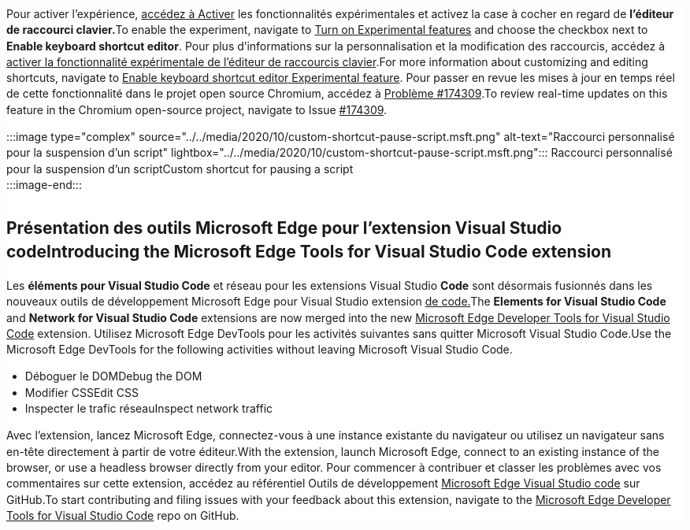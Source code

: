 <span data-ttu-id="082f5-165">Pour activer l’expérience, [accédez à Activer][DevtoolsExperimentalFeaturesTurnOnExperimentalFeatures] les fonctionnalités expérimentales et activez la case à cocher en regard de **l’éditeur de raccourci clavier.**</span><span class="sxs-lookup"><span data-stu-id="082f5-165">To enable the experiment, navigate to [Turn on Experimental features][DevtoolsExperimentalFeaturesTurnOnExperimentalFeatures] and choose the checkbox next to **Enable keyboard shortcut editor**.</span></span>  <span data-ttu-id="082f5-166">Pour plus d’informations sur la personnalisation et la modification des raccourcis, accédez à [activer la fonctionnalité expérimentale de l’éditeur de raccourcis clavier][DevtoolsExperimentalFeaturesEnableKeyboardShortcutEditor].</span><span class="sxs-lookup"><span data-stu-id="082f5-166">For more information about customizing and editing shortcuts, navigate to [Enable keyboard shortcut editor Experimental feature][DevtoolsExperimentalFeaturesEnableKeyboardShortcutEditor].</span></span>  <span data-ttu-id="082f5-167">Pour passer en revue les mises à jour en temps réel de cette fonctionnalité dans le projet open source Chromium, accédez à [Problème #174309][CR174309].</span><span class="sxs-lookup"><span data-stu-id="082f5-167">To review real-time updates on this feature in the Chromium open-source project, navigate to Issue [#174309][CR174309].</span></span>  

:::image type="complex" source="../../media/2020/10/custom-shortcut-pause-script.msft.png" alt-text="Raccourci personnalisé pour la suspension d’un script" lightbox="../../media/2020/10/custom-shortcut-pause-script.msft.png":::
   <span data-ttu-id="082f5-169">Raccourci personnalisé pour la suspension d’un script</span><span class="sxs-lookup"><span data-stu-id="082f5-169">Custom shortcut for pausing a script</span></span>  
:::image-end:::  

## <a name="introducing-the-microsoft-edge-tools-for-visual-studio-code-extension"></a><span data-ttu-id="082f5-170">Présentation des outils Microsoft Edge pour l’extension Visual Studio code</span><span class="sxs-lookup"><span data-stu-id="082f5-170">Introducing the Microsoft Edge Tools for Visual Studio Code extension</span></span>  

<span data-ttu-id="082f5-171">Les **éléments pour Visual Studio Code** et réseau pour les extensions Visual Studio **Code** sont désormais fusionnés dans les nouveaux outils de développement Microsoft Edge pour Visual Studio extension [de code.][VisualStudioCodeMarketplaceMsEdgedevtools]</span><span class="sxs-lookup"><span data-stu-id="082f5-171">The **Elements for Visual Studio Code** and **Network for Visual Studio Code** extensions are now merged into the new [Microsoft Edge Developer Tools for Visual Studio Code][VisualStudioCodeMarketplaceMsEdgedevtools] extension.</span></span>  <span data-ttu-id="082f5-172">Utilisez Microsoft Edge DevTools pour les activités suivantes sans quitter Microsoft Visual Studio Code.</span><span class="sxs-lookup"><span data-stu-id="082f5-172">Use the Microsoft Edge DevTools for the following activities without leaving Microsoft Visual Studio Code.</span></span>  

*   <span data-ttu-id="082f5-173">Déboguer le DOM</span><span class="sxs-lookup"><span data-stu-id="082f5-173">Debug the DOM</span></span>  
*   <span data-ttu-id="082f5-174">Modifier CSS</span><span class="sxs-lookup"><span data-stu-id="082f5-174">Edit CSS</span></span>  
*   <span data-ttu-id="082f5-175">Inspecter le trafic réseau</span><span class="sxs-lookup"><span data-stu-id="082f5-175">Inspect network traffic</span></span>  

<span data-ttu-id="082f5-176">Avec l’extension, lancez Microsoft Edge, connectez-vous à une instance existante du navigateur ou utilisez un navigateur sans en-tête directement à partir de votre éditeur.</span><span class="sxs-lookup"><span data-stu-id="082f5-176">With the extension, launch Microsoft Edge, connect to an existing instance of the browser, or use a headless browser directly from your editor.</span></span>  <span data-ttu-id="082f5-177">Pour commencer à contribuer et classer les problèmes avec vos commentaires sur cette extension, accédez au référentiel Outils de développement [Microsoft Edge Visual Studio code][GithubMicrosoftVscodeEdgeDevtools] sur GitHub.</span><span class="sxs-lookup"><span data-stu-id="082f5-177">To start contributing and filing issues with your feedback about this extension, navigate to the [Microsoft Edge Developer Tools for Visual Studio Code][GithubMicrosoftVscodeEdgeDevtools] repo on GitHub.</span></span>  


[DevtoolsWhatsnew200205DevtoolsDeprecationPropertiesPaneElementsPanel]: ../05/devtools.md#deprecation-of-the-properties-pane-in-the-elements-tool "Annulation du volet Propriétés dans l’outil Éléments - Nouveautés de DevTools (Microsoft Edge 84) | Documents Microsoft"  
[DevtoolsWhatsnew200206DevtoolsCssGridDebuggingFeatures]: ../06/devtools.md#css-grid-debugging-features "Fonctionnalités de débogage de grille CSS - Nouveautés de DevTools (Microsoft Edge 85) | Documents Microsoft"  
[DevtoolsWhatsnew200208DevtoolsAccessibleColorSuggestionStylesPane]: ../08/devtools.md#accessible-color-suggestion-in-the-styles-pane "Suggestion de couleur accessible dans le volet Styles - Nouveautés de DevTools (Microsoft Edge 86) | Documents Microsoft"  
[DevtoolsDeviceModeIndex]: /microsoft-edge/devtools-guide-chromium/device-mode/index "Émuler des appareils mobiles dans Microsoft Edge DevTools | Documents Microsoft"  
[DevtoolsGuideChromiumConsoleUtilitiesRecentlySelectedElementJavascriptObject]:  https://docs.microsoft.com/microsoft-edge/devtools-guide-chromium/console/utilities#recently-selected-element-or-javascript-object "Élément récemment sélectionné ou objet JavaScript - Référence de l’API des utilitaires de console | Documents Microsoft"  
[DevtoolsCustomizeShortcuts]: /microsoft-edge/devtools-guide-chromium/customize/shortcuts "Personnaliser les raccourcis clavier dans l'| Microsoft Edge DevTools Documents Microsoft"  
[DevtoolsGuideChromiumEvaluatePerformanceReference]: /microsoft-edge/devtools-guide-chromium/evaluate-performance/reference "Référence de l’analyse des performances | Documents Microsoft"  
[DevtoolsExperimentalFeaturesEmulationSupportDualScreenMode]: /microsoft-edge/devtools-guide-chromium/experimental-features#emulation-support-dual-screen-mode "Émulation : prise en charge du mode double écran - Fonctionnalités expérimentales | Documents Microsoft"  
[DevtoolsExperimentalFeaturesEnableExperimentalApis]: /microsoft-edge/devtools-guide-chromium/experimental-features#enable-experimental-apis "Activer les API expérimentales : fonctionnalités expérimentales | Documents Microsoft"  
[DevtoolsExperimentalFeaturesEnableKeyboardShortcutEditor]: /microsoft-edge/devtools-guide-chromium/experimental-features#enable-keyboard-shortcut-editor "Activer l’éditeur de raccourci clavier - Fonctionnalités expérimentales | Documents Microsoft"  
[DevtoolsExperimentalFeaturesEnableNewCssGridDebuggingFeatures]: /microsoft-edge/devtools-guide-chromium/experimental-features#enable-new-css-grid-debugging-features "Émulation : prise en charge du mode double écran - Fonctionnalités expérimentales | Documents Microsoft"  
[DevtoolsExperimentalFeaturesEnableNetworkConsole]: /microsoft-edge/devtools-guide-chromium/experimental-features#enable-network-console "Activer la console réseau - Fonctionnalités expérimentales | Documents Microsoft"  
[DevtoolsExperimentalFeaturesEnableSourceOrderViewer]: /microsoft-edge/devtools-guide-chromium/experimental-features#enable-source-order-viewer "Activer la visionneuse de commandes sources - Fonctionnalités expérimentales | Documents Microsoft"
[DevtoolsExperimentalFeaturesTestingOnFoldableDualScreenDevices]: /microsoft-edge/devtools-guide-chromium/experimental-features#testing-on-foldable-and-dual-screen-devices "Test sur des appareils pliables et à double écran : fonctionnalités expérimentales | Documents Microsoft"  
[DevtoolsExperimentalFeaturesTurnOnExperimentalFeatures]: /microsoft-edge/devtools-guide-chromium/experimental-features#turn-on-experimental-features "Activer les fonctionnalités expérimentales : fonctionnalités expérimentales | Documents Microsoft"  
[DevtoolsConsoleApiTable]: /microsoft-edge/devtools-guide-chromium/console/api#table "tableau - Référence de l’API de console | Documents Microsoft"  
[DevtoolsCoverageIndex]: /microsoft-edge/devtools-guide-chromium/coverage/index "Recherchez du code JavaScript et CSS inutilisé avec l’onglet Couverture dans Microsoft Edge DevTools | Documents Microsoft"  
[DevtoolsCssGrid]:  /microsoft-edge/devtools-guide-chromium/css/grid "Inspecter la grille CSS | Documents Microsoft"  
[DevtoolsCustomizeIndexDrawer]: /microsoft-edge/devtools-guide-chromium/customize/index#drawer "Caisse : personnaliser l'| Microsoft Edge DevTools Documents Microsoft"  
[DevtoolsCustomizeIndexSettings]: /microsoft-edge/devtools-guide-chromium/customize/index#settings "Paramètres-personnaliser Microsoft Edge DevTools | Documents Microsoft"  
[DevtoolsEvaluatePerformanceReferenceAnalyzeRenderingPerformance]: /microsoft-edge/devtools-guide-chromium/evaluate-performance/reference#analyze-rendering-performance-with-the-rendering-tab "Analyser les performances de rendu avec l’onglet Rendu - Référence de l’analyse des performances | Documents Microsoft"  
[DevtoolsMediaIndex]: /microsoft-edge/devtools-guide-chromium/media/index "Afficher et déboguer les informations des joueurs multimédias | Documents Microsoft"  
[DevtoolsNetworkReferenceFilterRequestsProperties]: /microsoft-edge/devtools-guide-chromium/network/reference#filter-requests-by-properties  "Filtrer les demandes par propriétés – Référence de l’analyse réseau | Documents Microsoft"  
[DevtoolsWebauthnIndex]: /microsoft-edge/devtools-guide-chromium/webauthn/index "Émuler les authentifiés et déboguer WebAuthn dans Microsoft Edge DevTools | Documents Microsoft"  
[MicrosoftEdgePreviewChannels]: https://www.microsoftedgeinsider.com/download "Canaux d’aperçu Microsoft Edge"  
[VisualStudioCode]: https://code.visualstudio.com "Code Visual Studio"  
[VisualStudioCodeMarketplaceMsEdgedevtools]: https://marketplace.visualstudio.com/items?itemName=ms-edgedevtools.vscode-edge-devtools "Outils Microsoft Edge pour Visual Studio code | Visual Studio Code"  
[CRIssuesList]: https://bugs.chromium.org/p/chromium/issues/list "Bogues Chromium"  
[CR174309]: https://crbug.com/174309 "DevTools : autoriser la personnalisation des raccourcis clavier/des liaisons de touches | Bogues Chromium"
[CR772558]: https://crbug.com/772558 "DevTools : mise à jour vers la dernière version de | Bogues Chromium"  
[CR1034663]: https://crbug.com/1034663 "Créer un serveur frontal pour l’API de test WebAuthn | Bogues Chromium"  
[CR1047356]: https://crbug.com/1047356 "Outils Grille CSS/Flexbox/Tableau | Bogues Chromium"  
[CR1051466]: https://crbug.com/1051466 "Prise en charge du débogage PUNAISE/COEP dans DevTools | Bogues Chromium"  
[CR1073899]: https://crbug.com/1073899 "L’onglet Style calculé disparaît en mode | Bogues Chromium"  
[CR1075732]: https://crbug.com/1075732 "Personnalisation de DevTools : onglets amovibles | Bogues Chromium"  
[CR1084673]: https://crbug.com/1084673 "DevTools : améliorer la façon dont nous présentons les propriétés personnalisées CSS (également appelées). Variables CSS) et leurs valeurs | Bogues Chromium"  
[CR1093687]: https://crbug.com/1093687 "Créer un outil pour créer et relire des demandes de réseau synthétique | Bogues Chromium"  
[CR1096230]: https://crbug.com/1096230 "Group CSS properties by categories in Computed Styles pane | Bogues Chromium"  
[CR1104188]: https://crbug.com/1104188 "La recherche de l’outil réseau ne trouve pas de résultats lors de la recherche d’URL complètes | Bogues Chromium"  
[CR1106251]: https://crbug.com/1106251 "☂ DevTools : améliorer l’onglet Styles calculés | Bogues Chromium"  
[CR1120316]: https://crbug.com/1120316 "Mettre en surbrillez le mauvais contraste sous Vue d’ensemble > CSS | Bogues Chromium"  
[CR1121141]: https://crbug.com/1121141 "Autoriser le filtrage par type de ressource dans les journaux | Bogues Chromium"  
[CR1121312]: https://crbug.com/1121312 "Les paramètres doivent être supprimés du menu Plus d’outils | Bogues Chromium"  
[CR1136394]: https://crbug.com/1136394 "Outils Flexbox | Bogues Chromium"  
[CR1136655]: https://crbug.com/1136655 "Devtools : localisation v2 | Bogues Chromium"  
[MdnReportingApi]: https://developer.mozilla.org/docs/Web/API/Reporting_API "Informations sur les API de | MDN"  
[GithubMicrosoftVscodeEdgeDevtools]: https://github.com/Microsoft/vscode-edge-devtools "microsoft/vscode-edge-devtools | GitHub"  
[GithubGoogleChromeLighthouseReleasesV641]: https://github.com/GoogleChrome/lighthouse/releases/v6.4.1 "v6.4.1 - GoogleChrome/| GitHub"  
[GithubW3cWebauthn]: https://w3c.github.io/webauthn "Serveur d’authentification web | GitHub"  
[GlitchCssOverviewAccessibleColorsDemo]: https://css-overview-accessible-colors-demo.glitch.me "Bonjour ! | Glitch"  
[PostmanSchemaJsonCollectionv210Index]: https://schema.getpostman.com/json/collection/v2.1.0/docs/index.html "Postman Collection Format v2.1.0 | Postman"  
[SwaggerSpecificationV2]: https://swagger.io/specification/v2 "Spécification OpenAPI | Swagger"  
[CCA4IL]: https://creativecommons.org/licenses/by/4.0  
[CCby4Image]: https://i.creativecommons.org/l/by/4.0/88x31.png  
[GoogleSitePolicies]: https://developers.google.com/terms/site-policies  
[JecelynYeen]: https://developers.google.com/web/resources/contributors/jecelynyeen  
